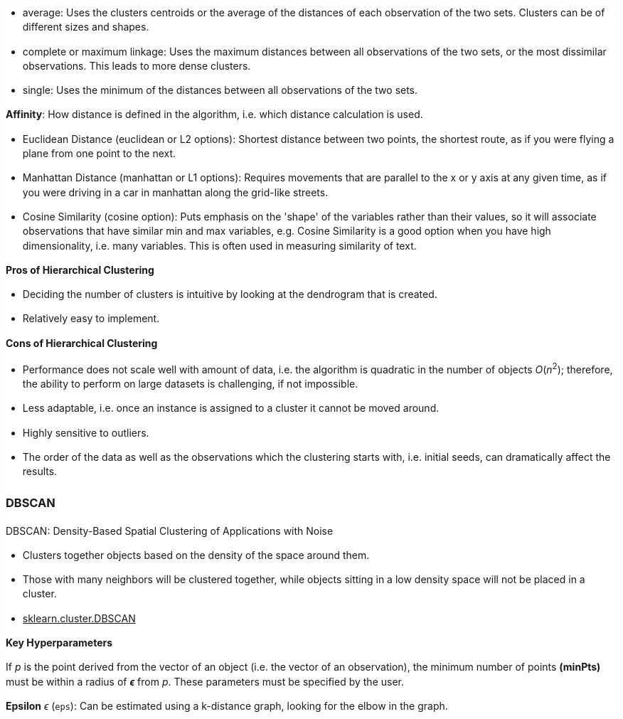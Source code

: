 - average: Uses the clusters centroids or the average of the distances of each observation of the two sets. Clusters can be of different sizes and shapes.

- complete or maximum linkage: Uses the maximum distances between all observations of the two sets, or the most dissimilar observations. This leads to more dense clusters.

- single: Uses the minimum of the distances between all observations of the two sets.

**Affinity**: How distance is defined in the algorithm, i.e. which distance calculation is used. 

- Euclidean Distance (euclidean or L2 options): Shortest distance between two points, the shortest route, as if you were flying a plane from one point to the next.

- Manhattan Distance (manhattan or L1 options): Requires movements that are parallel to the x or y axis at any given time, as if you were driving in a car in manhattan along the grid-like streets.

- Cosine Similarity (cosine option): Puts emphasis on the 'shape' of the variables rather than their values, so it will associate observations that have similar min and max variables, e.g. Cosine Similarity is a good option when you have high dimensionality, i.e. many variables. This is often used in measuring similarity of text.

**Pros of Hierarchical Clustering**

- Deciding the number of clusters is intuitive by looking at the dendrogram that is created.

- Relatively easy to implement.

**Cons of Hierarchical Clustering**

- Performance does not scale well with amount of data, i.e. the algorithm is quadratic in the number of objects $O(n^2)$; therefore, the ability to perform on large datasets is challenging, if not impossible.

- Less adaptable, i.e. once an instance is assigned to a cluster it cannot be moved around.

- Highly sensitive to outliers.

- The order of the data as well as the observations which the clustering starts with, i.e. initial seeds, can dramatically affect the results. 

### DBSCAN

DBSCAN: Density-Based Spatial Clustering of Applications with Noise

- Clusters together objects based on the density of the space around them.

- Those with many neighbors will be clustered together, while objects sitting in a low density space will not be placed in a cluster.

- [sklearn.cluster.DBSCAN](https://scikit-learn.org/stable/modules/generated/sklearn.cluster.DBSCAN)

**Key Hyperparameters**

If $p$ is the point derived from the vector of an object (i.e. the vector of an observation), the minimum number of points **(minPts)** must be within a radius of **$\epsilon$** from $p$. These parameters must be specified by the user.

**Epsilon** $\epsilon$ (`eps`): Can be estimated using a k-distance graph, looking for the elbow in the graph.
